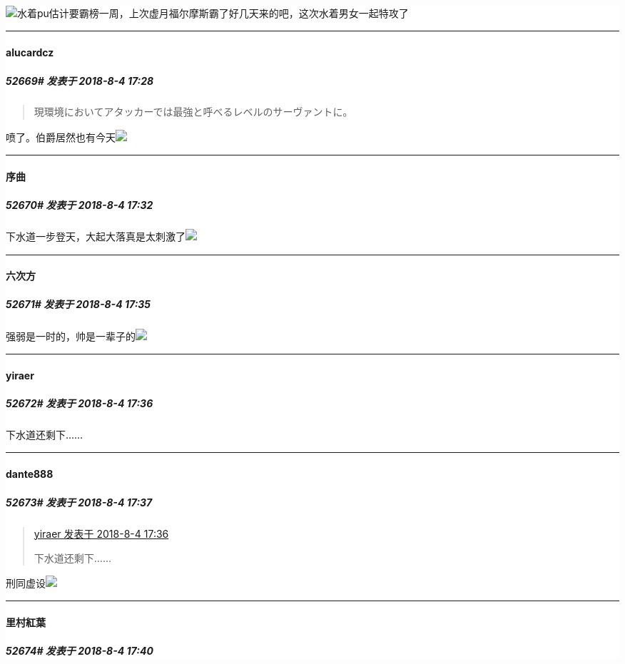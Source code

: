 <img src="https://static.saraba1st.com/image/smiley/face2017/003.png" referrerpolicy="no-referrer">水着pu估计要霸榜一周，上次虚月福尔摩斯霸了好几天来的吧，这次水着男女一起特攻了


*****

####  alucardcz  
##### 52669#       发表于 2018-8-4 17:28


<blockquote>現環境においてアタッカーでは最強と呼べるレベルのサーヴァントに。</blockquote>

喷了。伯爵居然也有今天<img src="https://static.saraba1st.com/image/smiley/face2017/067.png" referrerpolicy="no-referrer">


*****

####  序曲  
##### 52670#       发表于 2018-8-4 17:32


下水道一步登天，大起大落真是太刺激了<img src="https://static.saraba1st.com/image/smiley/face2017/037.png" referrerpolicy="no-referrer">


*****

####  六次方  
##### 52671#       发表于 2018-8-4 17:35


强弱是一时的，帅是一辈子的<img src="https://static.saraba1st.com/image/smiley/face2017/067.png" referrerpolicy="no-referrer">


*****

####  yiraer  
##### 52672#       发表于 2018-8-4 17:36


下水道还剩下……


*****

####  dante888  
##### 52673#       发表于 2018-8-4 17:37


<blockquote><a href="httphttps://bbs.saraba1st.com/2b/forum.php?mod=redirect&amp;goto=findpost&amp;pid=40544895&amp;ptid=1085254" target="_blank">yiraer 发表于 2018-8-4 17:36</a>

下水道还剩下……</blockquote>
刑同虚设<img src="https://static.saraba1st.com/image/smiley/face2017/067.png" referrerpolicy="no-referrer">


*****

####  里村紅葉  
##### 52674#       发表于 2018-8-4 17:40
